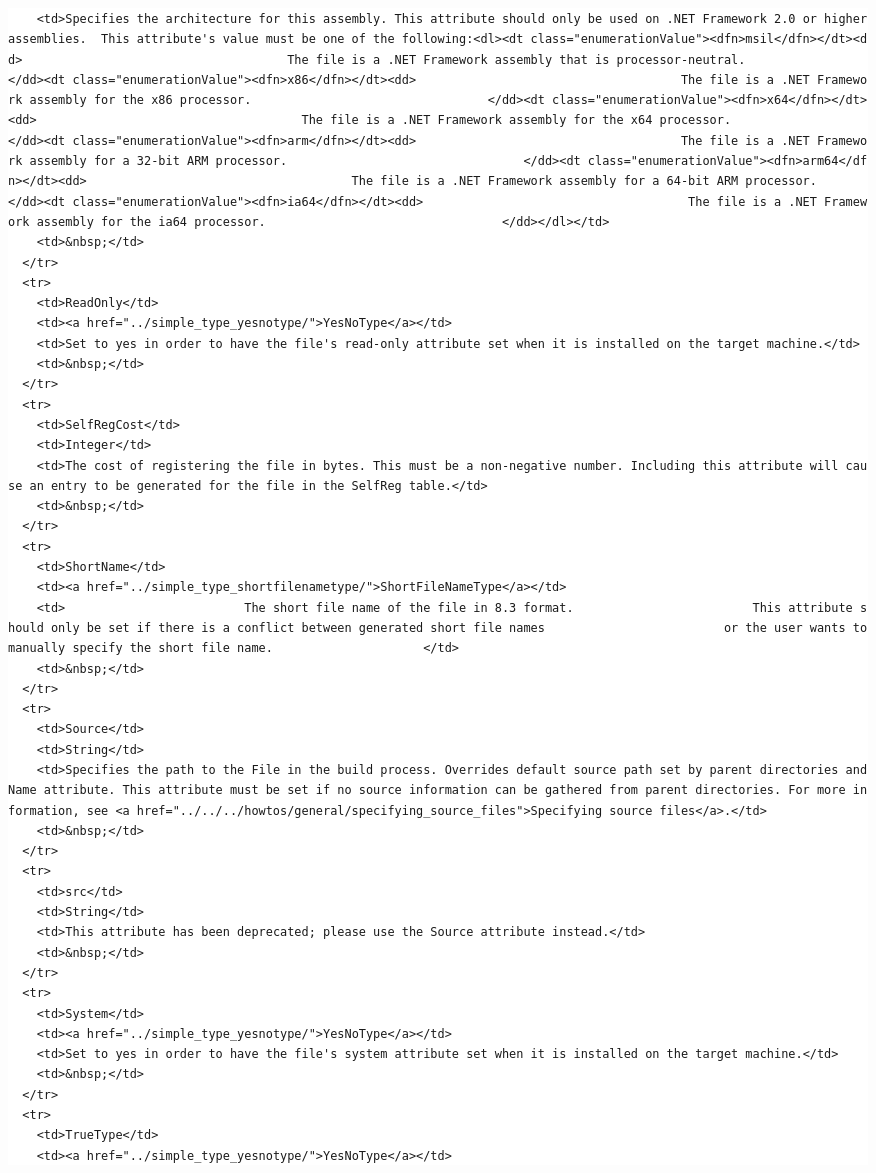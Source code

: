         <td>Specifies the architecture for this assembly. This attribute should only be used on .NET Framework 2.0 or higher assemblies.  This attribute's value must be one of the following:<dl><dt class="enumerationValue"><dfn>msil</dfn></dt><dd>                                     The file is a .NET Framework assembly that is processor-neutral.                                 </dd><dt class="enumerationValue"><dfn>x86</dfn></dt><dd>                                     The file is a .NET Framework assembly for the x86 processor.                                 </dd><dt class="enumerationValue"><dfn>x64</dfn></dt><dd>                                     The file is a .NET Framework assembly for the x64 processor.                                 </dd><dt class="enumerationValue"><dfn>arm</dfn></dt><dd>                                     The file is a .NET Framework assembly for a 32-bit ARM processor.                                 </dd><dt class="enumerationValue"><dfn>arm64</dfn></dt><dd>                                     The file is a .NET Framework assembly for a 64-bit ARM processor.                                 </dd><dt class="enumerationValue"><dfn>ia64</dfn></dt><dd>                                     The file is a .NET Framework assembly for the ia64 processor.                                 </dd></dl></td>
        <td>&nbsp;</td>
      </tr>
      <tr>
        <td>ReadOnly</td>
        <td><a href="../simple_type_yesnotype/">YesNoType</a></td>
        <td>Set to yes in order to have the file's read-only attribute set when it is installed on the target machine.</td>
        <td>&nbsp;</td>
      </tr>
      <tr>
        <td>SelfRegCost</td>
        <td>Integer</td>
        <td>The cost of registering the file in bytes. This must be a non-negative number. Including this attribute will cause an entry to be generated for the file in the SelfReg table.</td>
        <td>&nbsp;</td>
      </tr>
      <tr>
        <td>ShortName</td>
        <td><a href="../simple_type_shortfilenametype/">ShortFileNameType</a></td>
        <td>                         The short file name of the file in 8.3 format.                         This attribute should only be set if there is a conflict between generated short file names                         or the user wants to manually specify the short file name.                     </td>
        <td>&nbsp;</td>
      </tr>
      <tr>
        <td>Source</td>
        <td>String</td>
        <td>Specifies the path to the File in the build process. Overrides default source path set by parent directories and Name attribute. This attribute must be set if no source information can be gathered from parent directories. For more information, see <a href="../../../howtos/general/specifying_source_files">Specifying source files</a>.</td>
        <td>&nbsp;</td>
      </tr>
      <tr>
        <td>src</td>
        <td>String</td>
        <td>This attribute has been deprecated; please use the Source attribute instead.</td>
        <td>&nbsp;</td>
      </tr>
      <tr>
        <td>System</td>
        <td><a href="../simple_type_yesnotype/">YesNoType</a></td>
        <td>Set to yes in order to have the file's system attribute set when it is installed on the target machine.</td>
        <td>&nbsp;</td>
      </tr>
      <tr>
        <td>TrueType</td>
        <td><a href="../simple_type_yesnotype/">YesNoType</a></td>